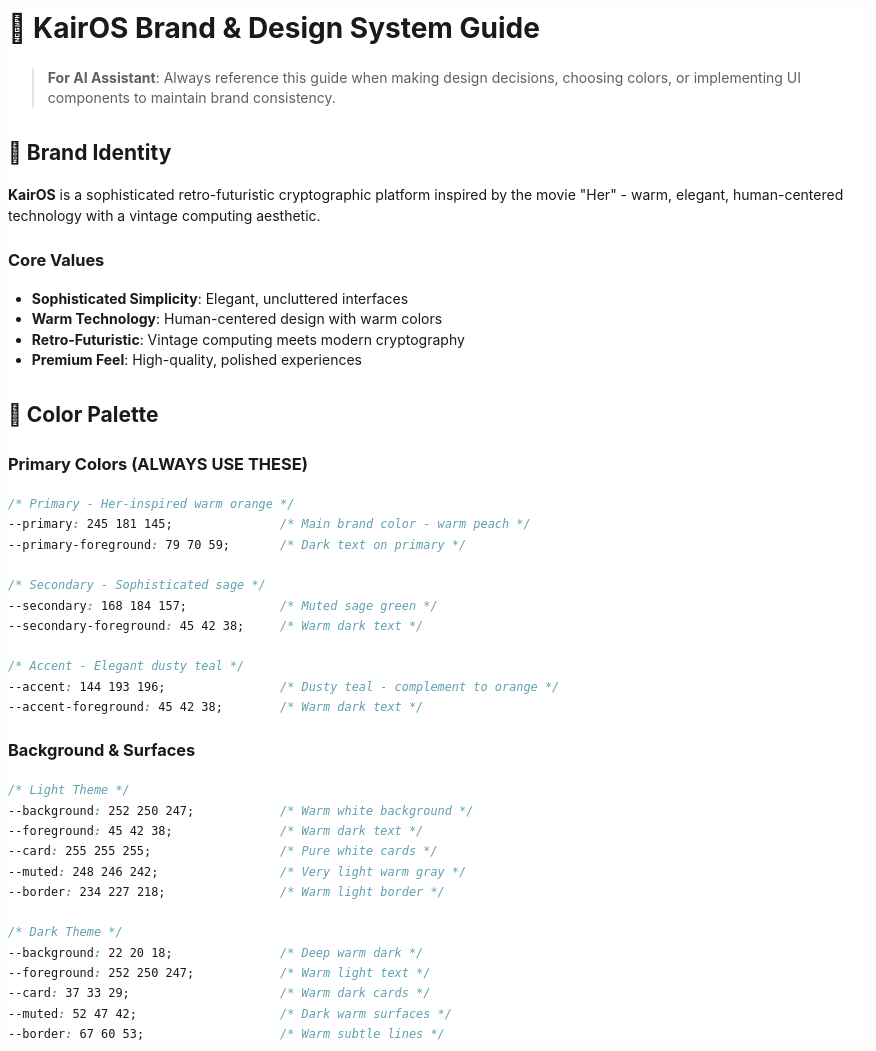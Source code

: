 # 🎨 KairOS Brand & Design System Guide

> **For AI Assistant**: Always reference this guide when making design decisions, choosing colors, or implementing UI components to maintain brand consistency.

## 🎯 Brand Identity

**KairOS** is a sophisticated retro-futuristic cryptographic platform inspired by the movie "Her" - warm, elegant, human-centered technology with a vintage computing aesthetic.

### Core Values
- **Sophisticated Simplicity**: Elegant, uncluttered interfaces
- **Warm Technology**: Human-centered design with warm colors
- **Retro-Futuristic**: Vintage computing meets modern cryptography
- **Premium Feel**: High-quality, polished experiences

## 🎨 Color Palette

### Primary Colors (ALWAYS USE THESE)
```css
/* Primary - Her-inspired warm orange */
--primary: 245 181 145;               /* Main brand color - warm peach */
--primary-foreground: 79 70 59;       /* Dark text on primary */

/* Secondary - Sophisticated sage */
--secondary: 168 184 157;             /* Muted sage green */
--secondary-foreground: 45 42 38;     /* Warm dark text */

/* Accent - Elegant dusty teal */
--accent: 144 193 196;                /* Dusty teal - complement to orange */
--accent-foreground: 45 42 38;        /* Warm dark text */
```

### Background & Surfaces
```css
/* Light Theme */
--background: 252 250 247;            /* Warm white background */
--foreground: 45 42 38;               /* Warm dark text */
--card: 255 255 255;                  /* Pure white cards */
--muted: 248 246 242;                 /* Very light warm gray */
--border: 234 227 218;                /* Warm light border */

/* Dark Theme */
--background: 22 20 18;               /* Deep warm dark */
--foreground: 252 250 247;            /* Warm light text */
--card: 37 33 29;                     /* Warm dark cards */
--muted: 52 47 42;                    /* Dark warm surfaces */
--border: 67 60 53;                   /* Warm subtle lines */
```
